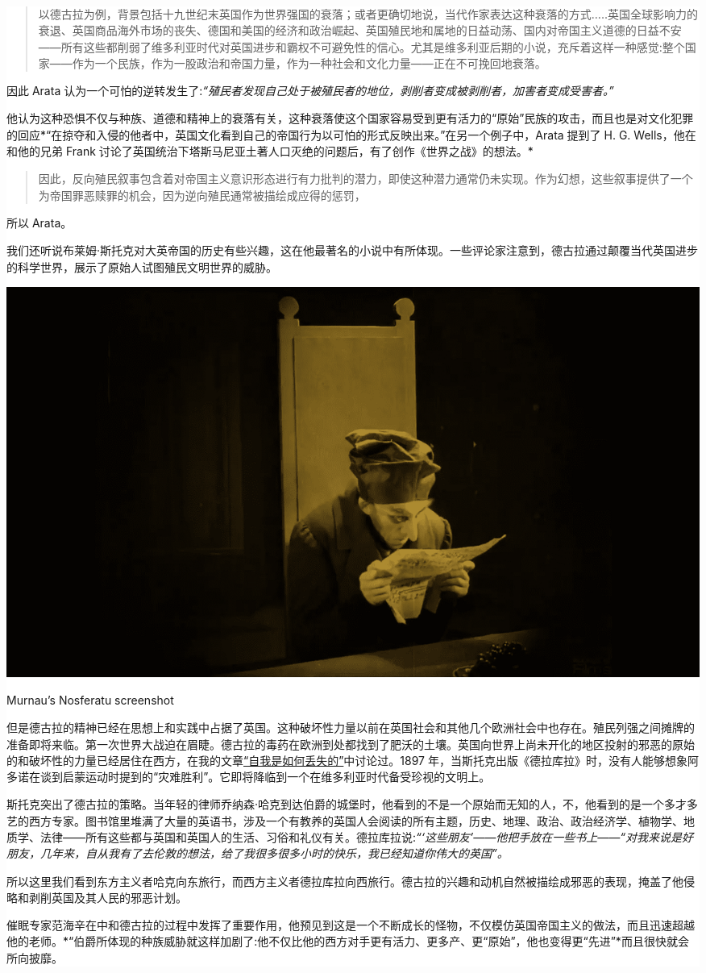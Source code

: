 > 以德古拉为例，背景包括十九世纪末英国作为世界强国的衰落；或者更确切地说，当代作家表达这种衰落的方式…..英国全球影响力的衰退、英国商品海外市场的丧失、德国和美国的经济和政治崛起、英国殖民地和属地的日益动荡、国内对帝国主义道德的日益不安——所有这些都削弱了维多利亚时代对英国进步和霸权不可避免性的信心。尤其是维多利亚后期的小说，充斥着这样一种感觉:整个国家——作为一个民族，作为一股政治和帝国力量，作为一种社会和文化力量——正在不可挽回地衰落。

因此 Arata 认为一个可怕的逆转发生了:*“殖民者发现自己处于被殖民者的地位，剥削者变成被剥削者，加害者变成受害者。”*

他认为这种恐惧不仅与种族、道德和精神上的衰落有关，这种衰落使这个国家容易受到更有活力的“原始”民族的攻击，而且也是对文化犯罪的回应*“在掠夺和入侵的他者中，英国文化看到自己的帝国行为以可怕的形式反映出来。”在另一个例子中，Arata 提到了 H. G. Wells，他在和他的兄弟 Frank 讨论了英国统治下塔斯马尼亚土著人口灭绝的问题后，有了创作《世界之战》的想法。*

> 因此，反向殖民叙事包含着对帝国主义意识形态进行有力批判的潜力，即使这种潜力通常仍未实现。作为幻想，这些叙事提供了一个为帝国罪恶赎罪的机会，因为逆向殖民通常被描绘成应得的惩罚，

所以 Arata。

我们还听说布莱姆·斯托克对大英帝国的历史有些兴趣，这在他最著名的小说中有所体现。一些评论家注意到，德古拉通过颠覆当代英国进步的科学世界，展示了原始人试图殖民文明世界的威胁。

![](img/567bec5504b591a654ceac36b56cab68.png)

Murnau’s Nosferatu screenshot

但是德古拉的精神已经在思想上和实践中占据了英国。这种破坏性力量以前在英国社会和其他几个欧洲社会中也存在。殖民列强之间摊牌的准备即将来临。第一次世界大战迫在眉睫。德古拉的毒药在欧洲到处都找到了肥沃的土壤。英国向世界上尚未开化的地区投射的邪恶的原始的和破坏性的力量已经居住在西方，在我的文章[“自我是如何丢失的”](https://medium.com/datadriveninvestor/how-the-self-was-lost-f34b83c3d79a)中讨论过。1897 年，当斯托克出版《德拉库拉》时，没有人能够想象阿多诺在谈到启蒙运动时提到的“灾难胜利”。它即将降临到一个在维多利亚时代备受珍视的文明上。

斯托克突出了德古拉的策略。当年轻的律师乔纳森·哈克到达伯爵的城堡时，他看到的不是一个原始而无知的人，不，他看到的是一个多才多艺的西方专家。图书馆里堆满了大量的英语书，涉及一个有教养的英国人会阅读的所有主题，历史、地理、政治、政治经济学、植物学、地质学、法律——所有这些都与英国和英国人的生活、习俗和礼仪有关。德拉库拉说:*“‘这些朋友’——他把手放在一些书上——“对我来说是好朋友，几年来，自从我有了去伦敦的想法，给了我很多很多小时的快乐，我已经知道你伟大的英国”。*

所以这里我们看到东方主义者哈克向东旅行，而西方主义者德拉库拉向西旅行。德古拉的兴趣和动机自然被描绘成邪恶的表现，掩盖了他侵略和剥削英国及其人民的邪恶计划。

催眠专家范海辛在中和德古拉的过程中发挥了重要作用，他预见到这是一个不断成长的怪物，不仅模仿英国帝国主义的做法，而且迅速超越他的老师。*“伯爵所体现的种族威胁就这样加剧了:他不仅比他的西方对手更有活力、更多产、更“原始”，他也变得更“先进”*而且很快就会所向披靡。
